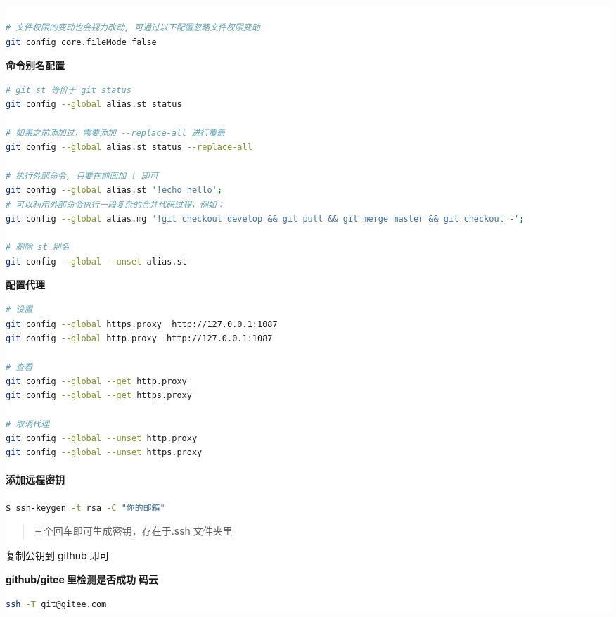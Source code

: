 ``` bash

# 文件权限的变动也会视为改动, 可通过以下配置忽略文件权限变动
git config core.fileMode false
```

**命令别名配置**

``` bash
# git st 等价于 git status
git config --global alias.st status

# 如果之前添加过，需要添加 --replace-all 进行覆盖
git config --global alias.st status --replace-all

# 执行外部命令, 只要在前面加 ! 即可
git config --global alias.st '!echo hello';
# 可以利用外部命令执行一段复杂的合并代码过程，例如：
git config --global alias.mg '!git checkout develop && git pull && git merge master && git checkout -';

# 删除 st 别名
git config --global --unset alias.st
```

**配置代理**

``` bash
# 设置
git config --global https.proxy  http://127.0.0.1:1087
git config --global http.proxy  http://127.0.0.1:1087

# 查看
git config --global --get http.proxy
git config --global --get https.proxy

# 取消代理
git config --global --unset http.proxy
git config --global --unset https.proxy
```

#### 添加远程密钥

``` bash
$ ssh-keygen -t rsa -C "你的邮箱"
```

> 三个回车即可生成密钥，存在于.ssh 文件夹里

复制公钥到 github 即可

**github/gitee 里检测是否成功**
**码云**

``` bash
ssh -T git@gitee.com
```
